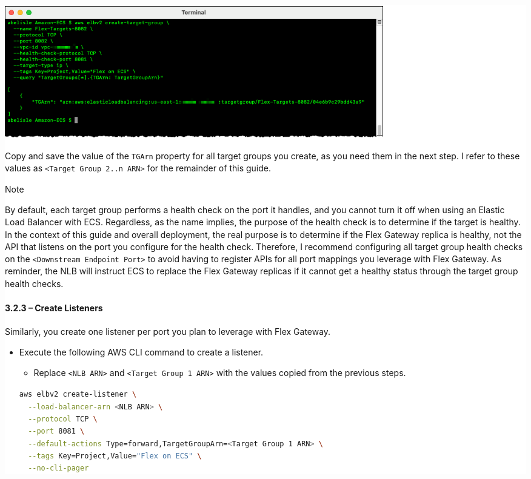   <img src="assets/images/flex-on-ecs-3-2-2-02-create-target-group-2.png" style="width:6.5in;height:2.3in" />

Copy and save the value of the `TGArn` property for all target groups you create, as you need them in the next step. I refer to these values as `<Target Group 2..n ARN>` for the remainder of this guide.

> [!NOTE]
> By default, each target group performs a health check on the port it handles, and you cannot turn it off when using an Elastic Load Balancer with ECS. Regardless, as the name implies, the purpose of the health check is to determine if the target is healthy. In the context of this guide and overall deployment, the real purpose is to determine if the Flex Gateway replica is healthy, not the API that listens on the port you configure for the health check. Therefore, I recommend configuring all target group health checks on the `<Downstream Endpoint Port>` to avoid having to register APIs for all port mappings you leverage with Flex Gateway. As reminder, the NLB will instruct ECS to replace the Flex Gateway replicas if it cannot get a healthy status through the target group health checks.

#### 3.2.3 – Create Listeners

Similarly, you create one listener per port you plan to leverage with Flex Gateway.

- Execute the following AWS CLI command to create a listener.
  - Replace `<NLB ARN>` and `<Target Group 1 ARN>` with the values copied from the previous steps.

  ```bash
  aws elbv2 create-listener \
    --load-balancer-arn <NLB ARN> \
    --protocol TCP \
    --port 8081 \
    --default-actions Type=forward,TargetGroupArn=<Target Group 1 ARN> \
    --tags Key=Project,Value="Flex on ECS" \
    --no-cli-pager
  ```
